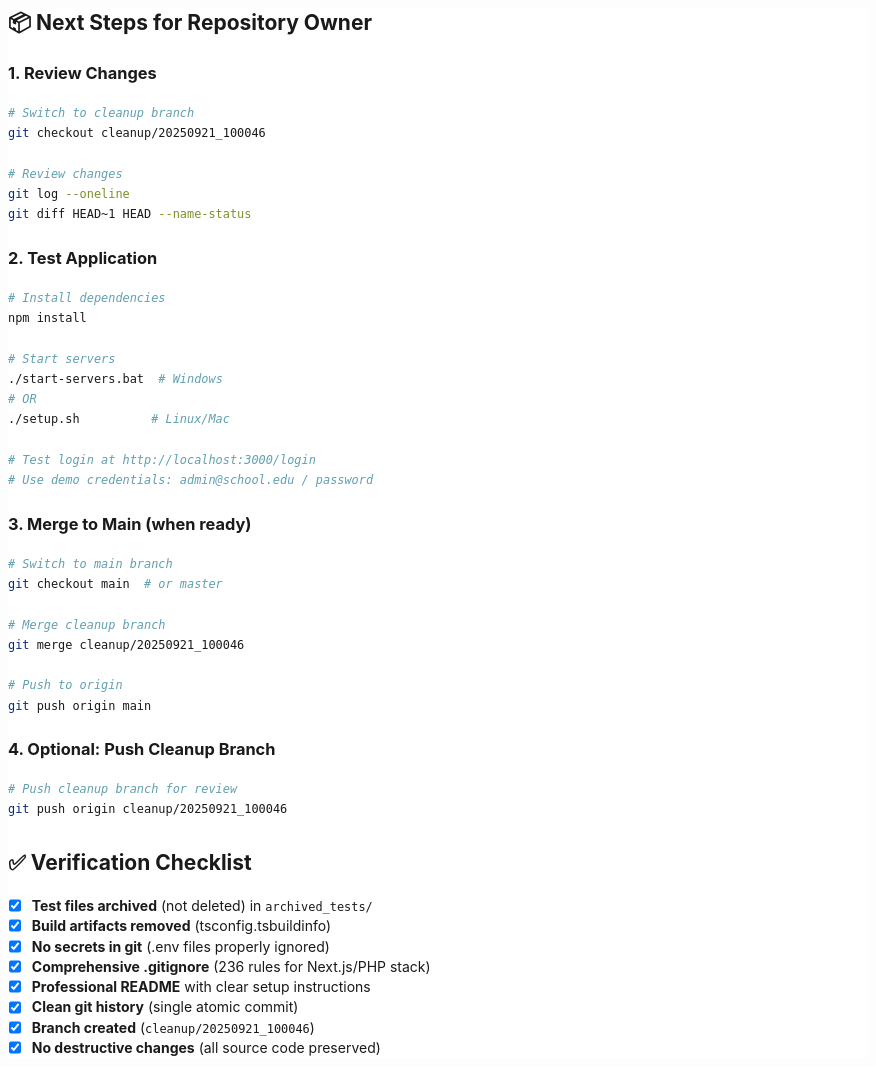 ## 📦 Next Steps for Repository Owner

### 1. Review Changes
```bash
# Switch to cleanup branch
git checkout cleanup/20250921_100046

# Review changes
git log --oneline
git diff HEAD~1 HEAD --name-status
```

### 2. Test Application
```bash
# Install dependencies
npm install

# Start servers
./start-servers.bat  # Windows
# OR
./setup.sh          # Linux/Mac

# Test login at http://localhost:3000/login
# Use demo credentials: admin@school.edu / password
```

### 3. Merge to Main (when ready)
```bash
# Switch to main branch
git checkout main  # or master

# Merge cleanup branch
git merge cleanup/20250921_100046

# Push to origin
git push origin main
```

### 4. Optional: Push Cleanup Branch
```bash
# Push cleanup branch for review
git push origin cleanup/20250921_100046
```

## ✅ Verification Checklist

- [x] **Test files archived** (not deleted) in `archived_tests/`
- [x] **Build artifacts removed** (tsconfig.tsbuildinfo)
- [x] **No secrets in git** (.env files properly ignored)
- [x] **Comprehensive .gitignore** (236 rules for Next.js/PHP stack)
- [x] **Professional README** with clear setup instructions
- [x] **Clean git history** (single atomic commit)
- [x] **Branch created** (`cleanup/20250921_100046`)
- [x] **No destructive changes** (all source code preserved)

